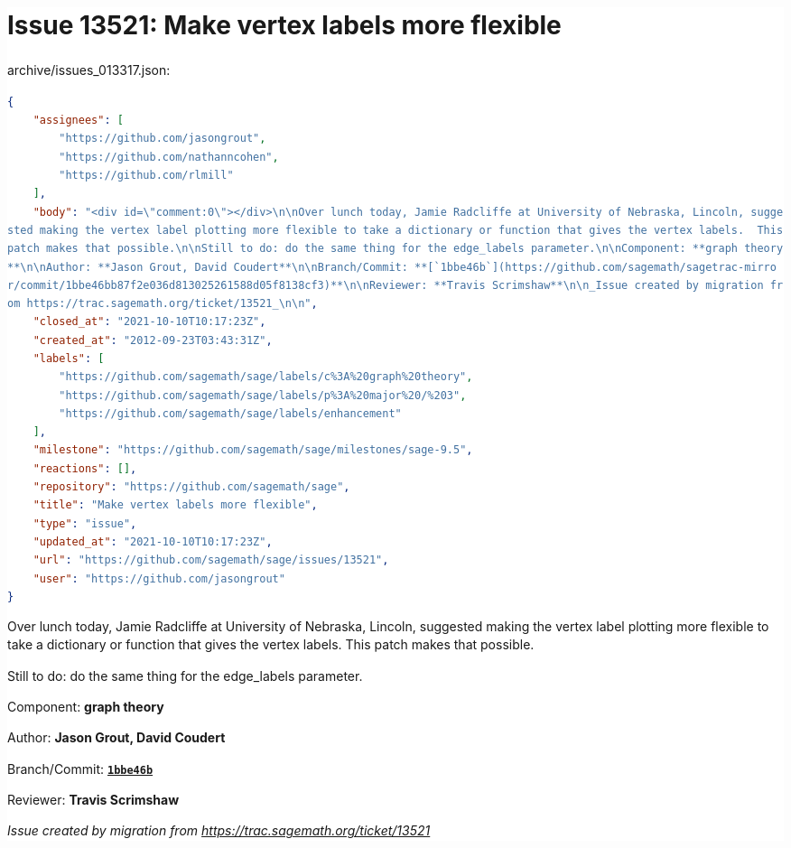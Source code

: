 # Issue 13521: Make vertex labels more flexible

archive/issues_013317.json:
```json
{
    "assignees": [
        "https://github.com/jasongrout",
        "https://github.com/nathanncohen",
        "https://github.com/rlmill"
    ],
    "body": "<div id=\"comment:0\"></div>\n\nOver lunch today, Jamie Radcliffe at University of Nebraska, Lincoln, suggested making the vertex label plotting more flexible to take a dictionary or function that gives the vertex labels.  This patch makes that possible.\n\nStill to do: do the same thing for the edge_labels parameter.\n\nComponent: **graph theory**\n\nAuthor: **Jason Grout, David Coudert**\n\nBranch/Commit: **[`1bbe46b`](https://github.com/sagemath/sagetrac-mirror/commit/1bbe46bb87f2e036d813025261588d05f8138cf3)**\n\nReviewer: **Travis Scrimshaw**\n\n_Issue created by migration from https://trac.sagemath.org/ticket/13521_\n\n",
    "closed_at": "2021-10-10T10:17:23Z",
    "created_at": "2012-09-23T03:43:31Z",
    "labels": [
        "https://github.com/sagemath/sage/labels/c%3A%20graph%20theory",
        "https://github.com/sagemath/sage/labels/p%3A%20major%20/%203",
        "https://github.com/sagemath/sage/labels/enhancement"
    ],
    "milestone": "https://github.com/sagemath/sage/milestones/sage-9.5",
    "reactions": [],
    "repository": "https://github.com/sagemath/sage",
    "title": "Make vertex labels more flexible",
    "type": "issue",
    "updated_at": "2021-10-10T10:17:23Z",
    "url": "https://github.com/sagemath/sage/issues/13521",
    "user": "https://github.com/jasongrout"
}
```
<div id="comment:0"></div>

Over lunch today, Jamie Radcliffe at University of Nebraska, Lincoln, suggested making the vertex label plotting more flexible to take a dictionary or function that gives the vertex labels.  This patch makes that possible.

Still to do: do the same thing for the edge_labels parameter.

Component: **graph theory**

Author: **Jason Grout, David Coudert**

Branch/Commit: **[`1bbe46b`](https://github.com/sagemath/sagetrac-mirror/commit/1bbe46bb87f2e036d813025261588d05f8138cf3)**

Reviewer: **Travis Scrimshaw**

_Issue created by migration from https://trac.sagemath.org/ticket/13521_

